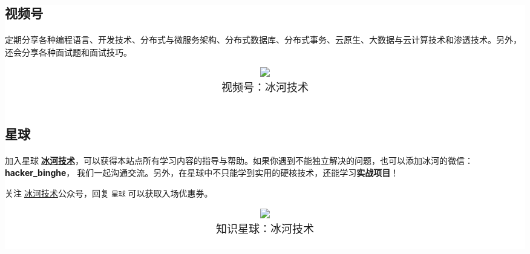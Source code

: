 

## 视频号

定期分享各种编程语言、开发技术、分布式与微服务架构、分布式数据库、分布式事务、云原生、大数据与云计算技术和渗透技术。另外，还会分享各种面试题和面试技巧。

<div align="center">
    <img src="https://binghe.gitcode.host/images/personal/ice_video.png?raw=true" width="180px">
    <div style="font-size: 18px;">视频号：冰河技术</div>
    <br/>
</div>





## 星球

加入星球 **[冰河技术](http://m6z.cn/6aeFbs)**，可以获得本站点所有学习内容的指导与帮助。如果你遇到不能独立解决的问题，也可以添加冰河的微信：**hacker_binghe**， 我们一起沟通交流。另外，在星球中不只能学到实用的硬核技术，还能学习**实战项目**！

关注 [冰河技术](https://img-blog.csdnimg.cn/20210426115714643.jpg?raw=true)公众号，回复 `星球` 可以获取入场优惠券。

<div align="center">
    <img src="https://binghe.gitcode.host/images/personal/xingqiu.png?raw=true" width="180px">
    <div style="font-size: 18px;">知识星球：冰河技术</div>
    <br/>
</div>

